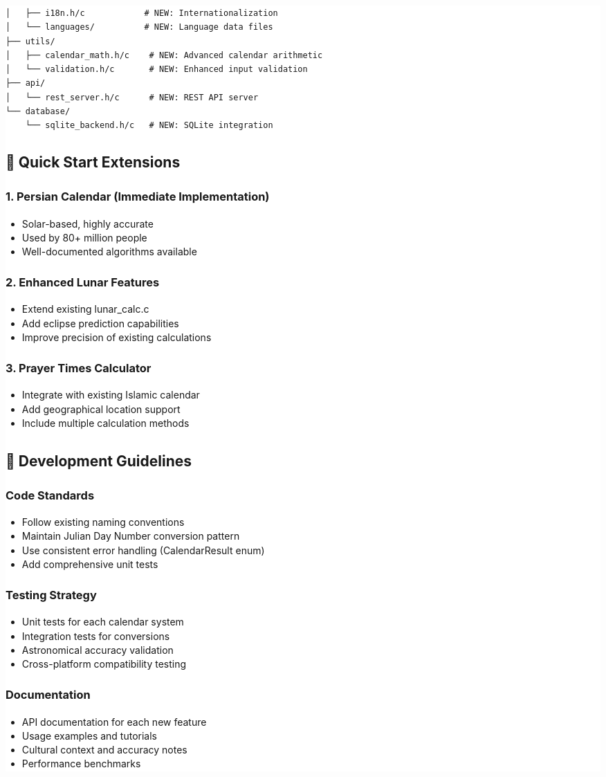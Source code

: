 ```
│   ├── i18n.h/c            # NEW: Internationalization
│   └── languages/          # NEW: Language data files
├── utils/
│   ├── calendar_math.h/c    # NEW: Advanced calendar arithmetic
│   └── validation.h/c       # NEW: Enhanced input validation
├── api/
│   └── rest_server.h/c      # NEW: REST API server
└── database/
    └── sqlite_backend.h/c   # NEW: SQLite integration
```

## 🎯 Quick Start Extensions

### 1. Persian Calendar (Immediate Implementation)
- Solar-based, highly accurate
- Used by 80+ million people
- Well-documented algorithms available

### 2. Enhanced Lunar Features
- Extend existing lunar_calc.c
- Add eclipse prediction capabilities
- Improve precision of existing calculations

### 3. Prayer Times Calculator
- Integrate with existing Islamic calendar
- Add geographical location support
- Include multiple calculation methods

## 🔧 Development Guidelines

### Code Standards
- Follow existing naming conventions
- Maintain Julian Day Number conversion pattern
- Use consistent error handling (CalendarResult enum)
- Add comprehensive unit tests

### Testing Strategy
- Unit tests for each calendar system
- Integration tests for conversions
- Astronomical accuracy validation
- Cross-platform compatibility testing

### Documentation
- API documentation for each new feature
- Usage examples and tutorials
- Cultural context and accuracy notes
- Performance benchmarks